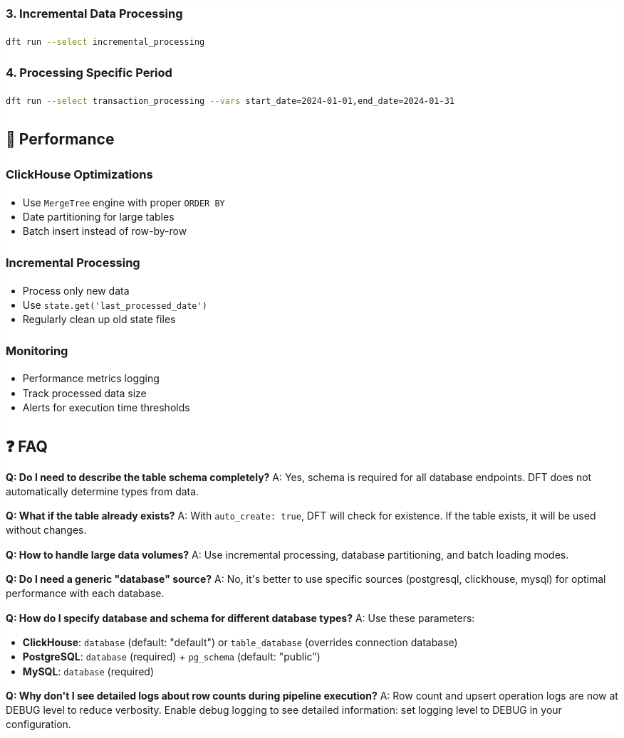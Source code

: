 ### 3. Incremental Data Processing
```bash
dft run --select incremental_processing
```

### 4. Processing Specific Period
```bash
dft run --select transaction_processing --vars start_date=2024-01-01,end_date=2024-01-31
```

## 🚀 Performance

### ClickHouse Optimizations
- Use `MergeTree` engine with proper `ORDER BY`
- Date partitioning for large tables
- Batch insert instead of row-by-row

### Incremental Processing
- Process only new data
- Use `state.get('last_processed_date')` 
- Regularly clean up old state files

### Monitoring
- Performance metrics logging
- Track processed data size
- Alerts for execution time thresholds

## ❓ FAQ

**Q: Do I need to describe the table schema completely?**
A: Yes, schema is required for all database endpoints. DFT does not automatically determine types from data.

**Q: What if the table already exists?**
A: With `auto_create: true`, DFT will check for existence. If the table exists, it will be used without changes.

**Q: How to handle large data volumes?**
A: Use incremental processing, database partitioning, and batch loading modes.

**Q: Do I need a generic "database" source?**
A: No, it's better to use specific sources (postgresql, clickhouse, mysql) for optimal performance with each database.

**Q: How do I specify database and schema for different database types?**
A: Use these parameters:
- **ClickHouse**: `database` (default: "default") or `table_database` (overrides connection database)
- **PostgreSQL**: `database` (required) + `pg_schema` (default: "public") 
- **MySQL**: `database` (required)

**Q: Why don't I see detailed logs about row counts during pipeline execution?**
A: Row count and upsert operation logs are now at DEBUG level to reduce verbosity. Enable debug logging to see detailed information: set logging level to DEBUG in your configuration.

